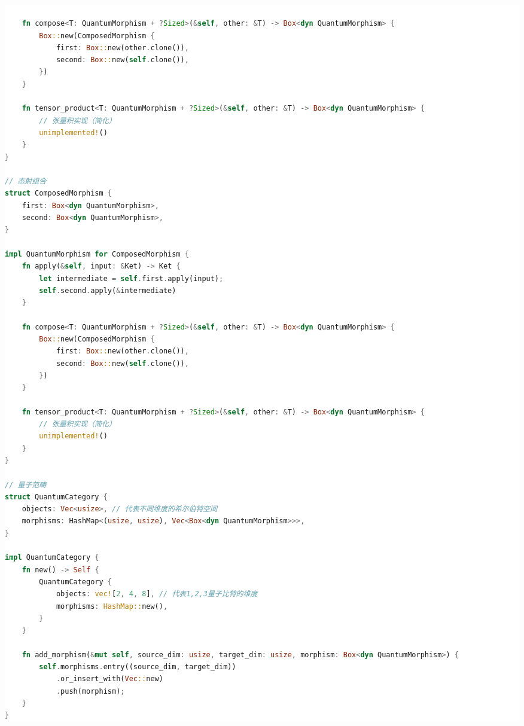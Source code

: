 ```rust
    
    fn compose<T: QuantumMorphism + ?Sized>(&self, other: &T) -> Box<dyn QuantumMorphism> {
        Box::new(ComposedMorphism {
            first: Box::new(other.clone()),
            second: Box::new(self.clone()),
        })
    }
    
    fn tensor_product<T: QuantumMorphism + ?Sized>(&self, other: &T) -> Box<dyn QuantumMorphism> {
        // 张量积实现（简化）
        unimplemented!()
    }
}

// 态射组合
struct ComposedMorphism {
    first: Box<dyn QuantumMorphism>,
    second: Box<dyn QuantumMorphism>,
}

impl QuantumMorphism for ComposedMorphism {
    fn apply(&self, input: &Ket) -> Ket {
        let intermediate = self.first.apply(input);
        self.second.apply(&intermediate)
    }
    
    fn compose<T: QuantumMorphism + ?Sized>(&self, other: &T) -> Box<dyn QuantumMorphism> {
        Box::new(ComposedMorphism {
            first: Box::new(other.clone()),
            second: Box::new(self.clone()),
        })
    }
    
    fn tensor_product<T: QuantumMorphism + ?Sized>(&self, other: &T) -> Box<dyn QuantumMorphism> {
        // 张量积实现（简化）
        unimplemented!()
    }
}

// 量子范畴
struct QuantumCategory {
    objects: Vec<usize>, // 代表不同维度的希尔伯特空间
    morphisms: HashMap<(usize, usize), Vec<Box<dyn QuantumMorphism>>>,
}

impl QuantumCategory {
    fn new() -> Self {
        QuantumCategory {
            objects: vec![2, 4, 8], // 代表1,2,3量子比特的维度
            morphisms: HashMap::new(),
        }
    }
    
    fn add_morphism(&mut self, source_dim: usize, target_dim: usize, morphism: Box<dyn QuantumMorphism>) {
        self.morphisms.entry((source_dim, target_dim))
            .or_insert_with(Vec::new)
            .push(morphism);
    }
}
```
